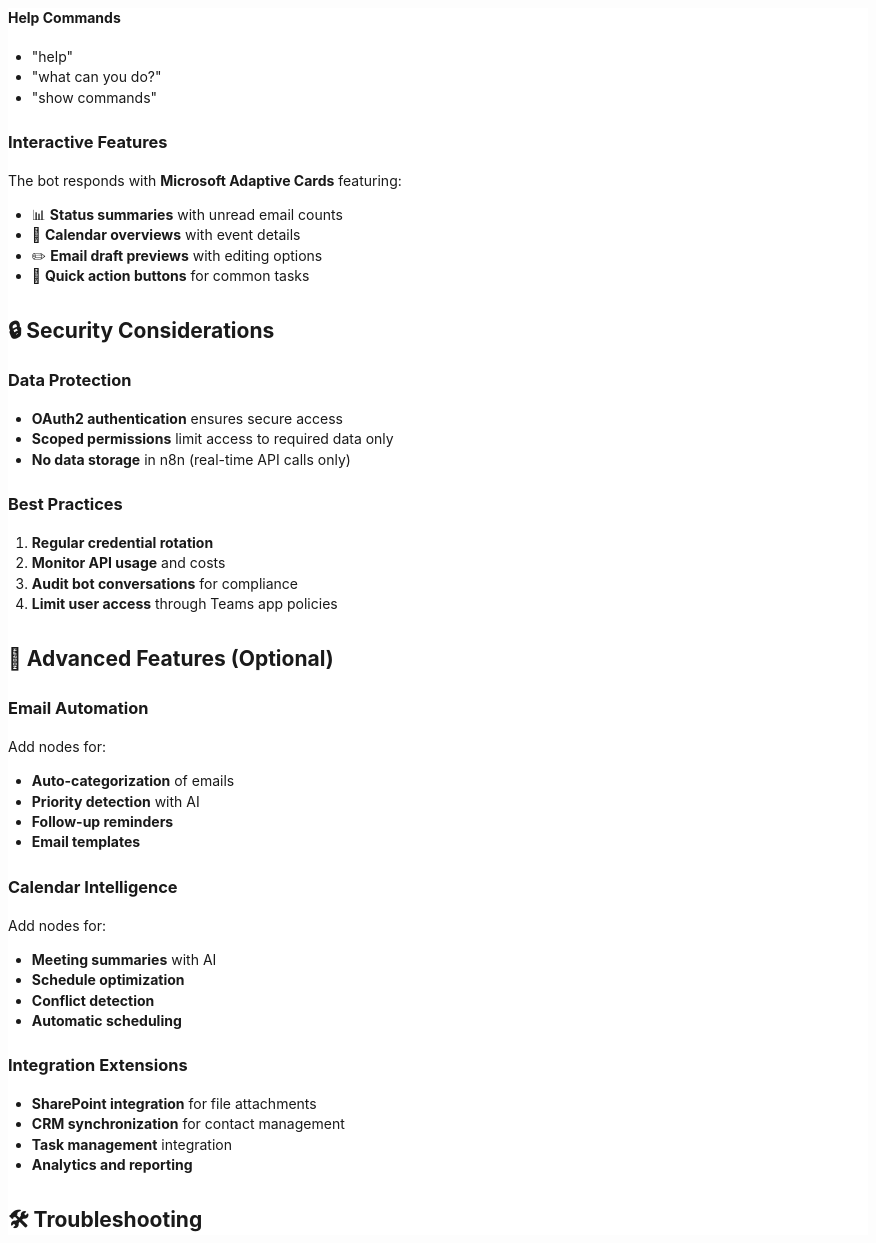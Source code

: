 #### Help Commands
- "help"
- "what can you do?"
- "show commands"

### Interactive Features

The bot responds with **Microsoft Adaptive Cards** featuring:
- 📊 **Status summaries** with unread email counts
- 📅 **Calendar overviews** with event details
- ✏️ **Email draft previews** with editing options
- 🔄 **Quick action buttons** for common tasks

## 🔒 Security Considerations

### Data Protection
- **OAuth2 authentication** ensures secure access
- **Scoped permissions** limit access to required data only
- **No data storage** in n8n (real-time API calls only)

### Best Practices
1. **Regular credential rotation**
2. **Monitor API usage** and costs
3. **Audit bot conversations** for compliance
4. **Limit user access** through Teams app policies

## 🚀 Advanced Features (Optional)

### Email Automation
Add nodes for:
- **Auto-categorization** of emails
- **Priority detection** with AI
- **Follow-up reminders**
- **Email templates**

### Calendar Intelligence
Add nodes for:
- **Meeting summaries** with AI
- **Schedule optimization**
- **Conflict detection**
- **Automatic scheduling**

### Integration Extensions
- **SharePoint integration** for file attachments
- **CRM synchronization** for contact management
- **Task management** integration
- **Analytics and reporting**

## 🛠️ Troubleshooting
